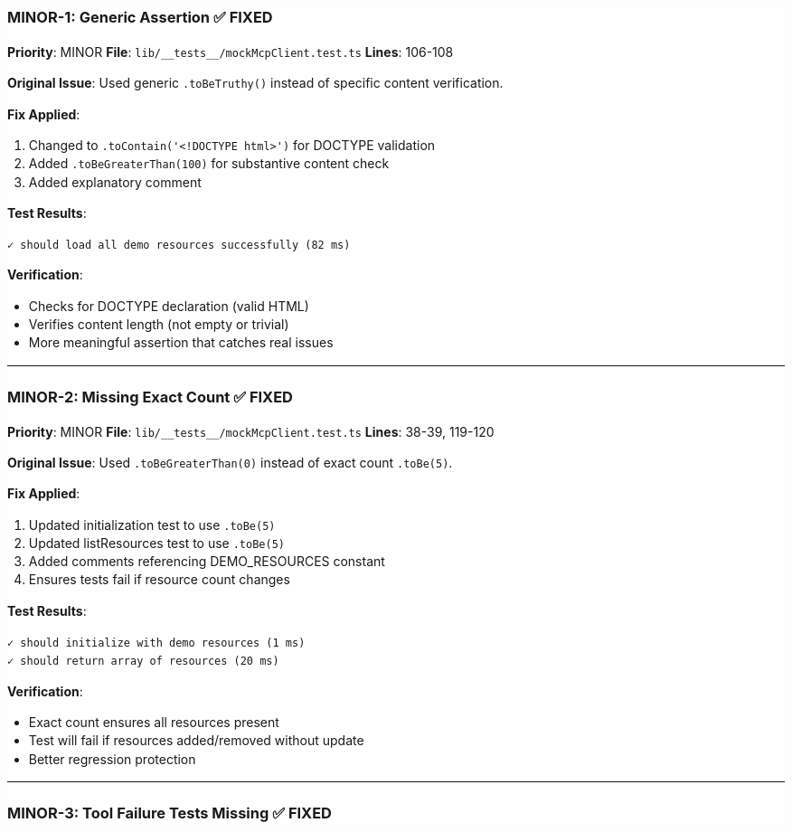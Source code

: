 
### MINOR-1: Generic Assertion ✅ FIXED

**Priority**: MINOR
**File**: `lib/__tests__/mockMcpClient.test.ts`
**Lines**: 106-108

**Original Issue**:
Used generic `.toBeTruthy()` instead of specific content verification.

**Fix Applied**:
1. Changed to `.toContain('<!DOCTYPE html>')` for DOCTYPE validation
2. Added `.toBeGreaterThan(100)` for substantive content check
3. Added explanatory comment

**Test Results**:
```
✓ should load all demo resources successfully (82 ms)
```

**Verification**:
- Checks for DOCTYPE declaration (valid HTML)
- Verifies content length (not empty or trivial)
- More meaningful assertion that catches real issues

---

### MINOR-2: Missing Exact Count ✅ FIXED

**Priority**: MINOR
**File**: `lib/__tests__/mockMcpClient.test.ts`
**Lines**: 38-39, 119-120

**Original Issue**:
Used `.toBeGreaterThan(0)` instead of exact count `.toBe(5)`.

**Fix Applied**:
1. Updated initialization test to use `.toBe(5)`
2. Updated listResources test to use `.toBe(5)`
3. Added comments referencing DEMO_RESOURCES constant
4. Ensures tests fail if resource count changes

**Test Results**:
```
✓ should initialize with demo resources (1 ms)
✓ should return array of resources (20 ms)
```

**Verification**:
- Exact count ensures all resources present
- Test will fail if resources added/removed without update
- Better regression protection

---

### MINOR-3: Tool Failure Tests Missing ✅ FIXED
